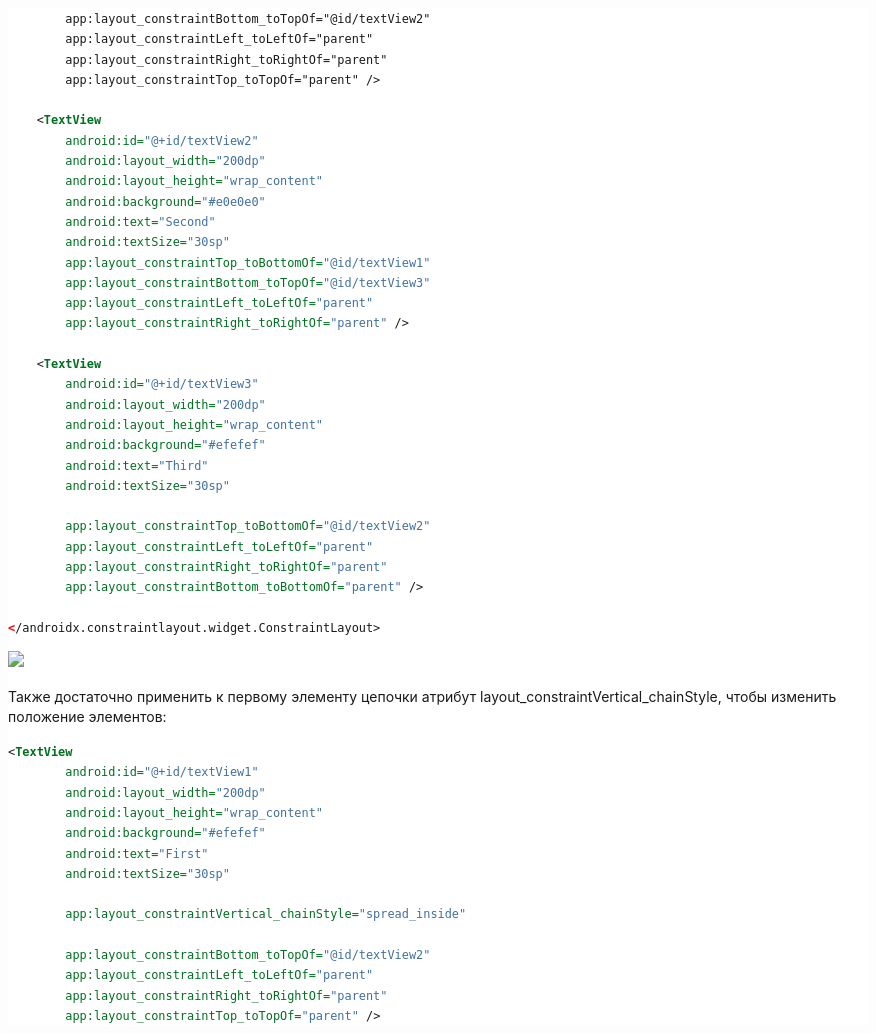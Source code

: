 ```xml
        app:layout_constraintBottom_toTopOf="@id/textView2"
        app:layout_constraintLeft_toLeftOf="parent"
        app:layout_constraintRight_toRightOf="parent"
        app:layout_constraintTop_toTopOf="parent" />
 
    <TextView
        android:id="@+id/textView2"
        android:layout_width="200dp"
        android:layout_height="wrap_content"
        android:background="#e0e0e0"
        android:text="Second"
        android:textSize="30sp"
        app:layout_constraintTop_toBottomOf="@id/textView1"
        app:layout_constraintBottom_toTopOf="@id/textView3"
        app:layout_constraintLeft_toLeftOf="parent"
        app:layout_constraintRight_toRightOf="parent" />
 
    <TextView
        android:id="@+id/textView3"
        android:layout_width="200dp"
        android:layout_height="wrap_content"
        android:background="#efefef"
        android:text="Third"
        android:textSize="30sp"
 
        app:layout_constraintTop_toBottomOf="@id/textView2"
        app:layout_constraintLeft_toLeftOf="parent"
        app:layout_constraintRight_toRightOf="parent"
        app:layout_constraintBottom_toBottomOf="parent" />
 
</androidx.constraintlayout.widget.ConstraintLayout>
```

![](https://metanit.com/java/android/pics/constraintlayout15.png)

Также достаточно применить к первому элементу цепочки атрибут layout_constraintVertical_chainStyle, чтобы изменить положение элементов:

```xml
<TextView
        android:id="@+id/textView1"
        android:layout_width="200dp"
        android:layout_height="wrap_content"
        android:background="#efefef"
        android:text="First"
        android:textSize="30sp"
         
        app:layout_constraintVertical_chainStyle="spread_inside"
         
        app:layout_constraintBottom_toTopOf="@id/textView2"
        app:layout_constraintLeft_toLeftOf="parent"
        app:layout_constraintRight_toRightOf="parent"
        app:layout_constraintTop_toTopOf="parent" />
```

